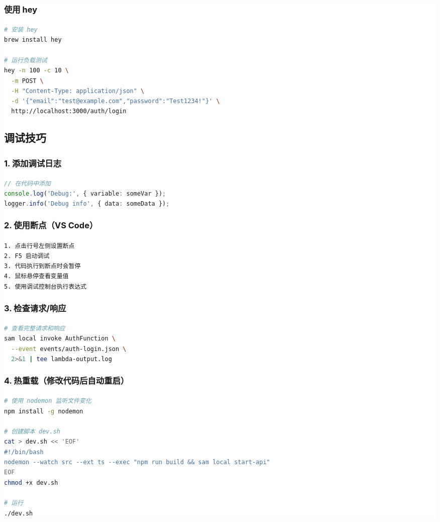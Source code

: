 ### 使用 hey

```bash
# 安装 hey
brew install hey

# 运行负载测试
hey -n 100 -c 10 \
  -m POST \
  -H "Content-Type: application/json" \
  -d '{"email":"test@example.com","password":"Test1234!"}' \
  http://localhost:3000/auth/login
```

## 调试技巧

### 1. 添加调试日志

```typescript
// 在代码中添加
console.log('Debug:', { variable: someVar });
logger.info('Debug info', { data: someData });
```

### 2. 使用断点（VS Code）

```
1. 点击行号左侧设置断点
2. F5 启动调试
3. 代码执行到断点时会暂停
4. 鼠标悬停查看变量值
5. 使用调试控制台执行表达式
```

### 3. 检查请求/响应

```bash
# 查看完整请求和响应
sam local invoke AuthFunction \
  --event events/auth-login.json \
  2>&1 | tee lambda-output.log
```

### 4. 热重载（修改代码后自动重启）

```bash
# 使用 nodemon 监听文件变化
npm install -g nodemon

# 创建脚本 dev.sh
cat > dev.sh << 'EOF'
#!/bin/bash
nodemon --watch src --ext ts --exec "npm run build && sam local start-api"
EOF
chmod +x dev.sh

# 运行
./dev.sh
```
